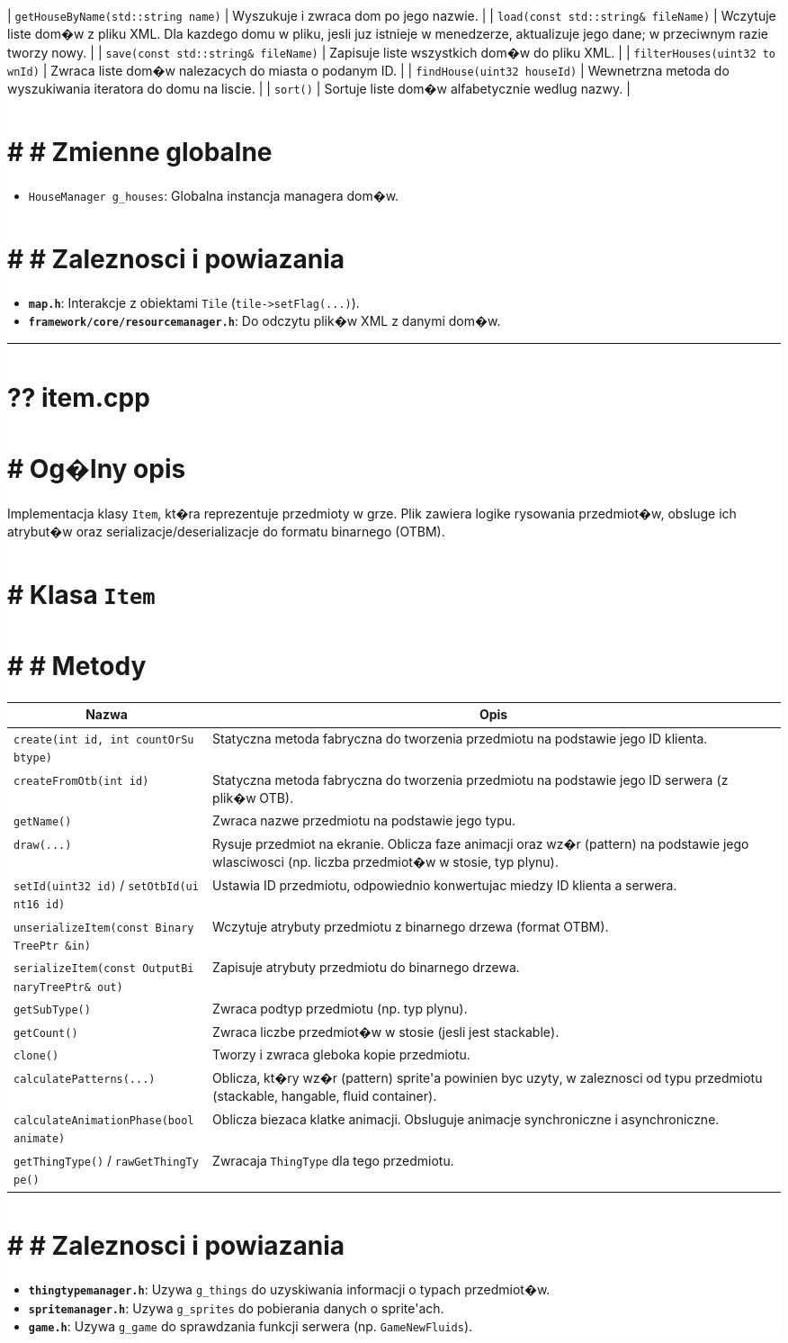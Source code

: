 | `getHouseByName(std::string name)` | Wyszukuje i zwraca dom po jego nazwie. |
| `load(const std::string& fileName)` | Wczytuje liste dom�w z pliku XML. Dla kazdego domu w pliku, jesli juz istnieje w menedzerze, aktualizuje jego dane; w przeciwnym razie tworzy nowy. |
| `save(const std::string& fileName)` | Zapisuje liste wszystkich dom�w do pliku XML. |
| `filterHouses(uint32 townId)` | Zwraca liste dom�w nalezacych do miasta o podanym ID. |
| `findHouse(uint32 houseId)` | Wewnetrzna metoda do wyszukiwania iteratora do domu na liscie. |
| `sort()` | Sortuje liste dom�w alfabetycznie wedlug nazwy. |
# # # Zmienne globalne
- `HouseManager g_houses`: Globalna instancja managera dom�w.
# # # Zaleznosci i powiazania
- **`map.h`**: Interakcje z obiektami `Tile` (`tile->setFlag(...)`).
- **`framework/core/resourcemanager.h`**: Do odczytu plik�w XML z danymi dom�w.

---
# ?? item.cpp
# # Og�lny opis
Implementacja klasy `Item`, kt�ra reprezentuje przedmioty w grze. Plik zawiera logike rysowania przedmiot�w, obsluge ich atrybut�w oraz serializacje/deserializacje do formatu binarnego (OTBM).
# # Klasa `Item`
# # # Metody
| Nazwa | Opis |
| --- | --- |
| `create(int id, int countOrSubtype)` | Statyczna metoda fabryczna do tworzenia przedmiotu na podstawie jego ID klienta. |
| `createFromOtb(int id)` | Statyczna metoda fabryczna do tworzenia przedmiotu na podstawie jego ID serwera (z plik�w OTB). |
| `getName()` | Zwraca nazwe przedmiotu na podstawie jego typu. |
| `draw(...)` | Rysuje przedmiot na ekranie. Oblicza faze animacji oraz wz�r (pattern) na podstawie jego wlasciwosci (np. liczba przedmiot�w w stosie, typ plynu). |
| `setId(uint32 id)` / `setOtbId(uint16 id)` | Ustawia ID przedmiotu, odpowiednio konwertujac miedzy ID klienta a serwera. |
| `unserializeItem(const BinaryTreePtr &in)` | Wczytuje atrybuty przedmiotu z binarnego drzewa (format OTBM). |
| `serializeItem(const OutputBinaryTreePtr& out)` | Zapisuje atrybuty przedmiotu do binarnego drzewa. |
| `getSubType()` | Zwraca podtyp przedmiotu (np. typ plynu). |
| `getCount()` | Zwraca liczbe przedmiot�w w stosie (jesli jest stackable). |
| `clone()` | Tworzy i zwraca gleboka kopie przedmiotu. |
| `calculatePatterns(...)` | Oblicza, kt�ry wz�r (pattern) sprite'a powinien byc uzyty, w zaleznosci od typu przedmiotu (stackable, hangable, fluid container). |
| `calculateAnimationPhase(bool animate)` | Oblicza biezaca klatke animacji. Obsluguje animacje synchroniczne i asynchroniczne. |
| `getThingType()` / `rawGetThingType()` | Zwracaja `ThingType` dla tego przedmiotu. |
# # # Zaleznosci i powiazania
- **`thingtypemanager.h`**: Uzywa `g_things` do uzyskiwania informacji o typach przedmiot�w.
- **`spritemanager.h`**: Uzywa `g_sprites` do pobierania danych o sprite'ach.
- **`game.h`**: Uzywa `g_game` do sprawdzania funkcji serwera (np. `GameNewFluids`).